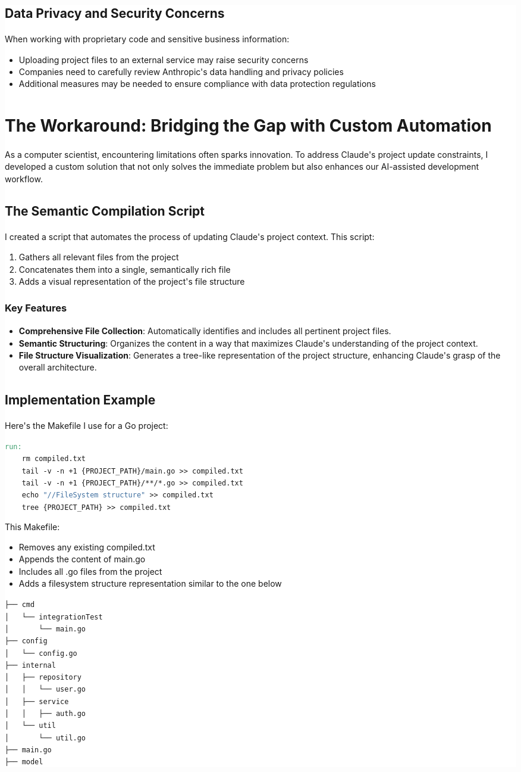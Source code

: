 ## Data Privacy and Security Concerns
When working with proprietary code and sensitive business information:

- Uploading project files to an external service may raise security concerns
- Companies need to carefully review Anthropic's data handling and privacy policies
- Additional measures may be needed to ensure compliance with data protection regulations

# The Workaround: Bridging the Gap with Custom Automation

As a computer scientist, encountering limitations often sparks innovation. To address Claude's project update constraints, I developed a custom solution that not only solves the immediate problem but also enhances our AI-assisted development workflow.

## The Semantic Compilation Script

I created a script that automates the process of updating Claude's project context. This script:

1. Gathers all relevant files from the project
2. Concatenates them into a single, semantically rich file
3. Adds a visual representation of the project's file structure

### Key Features

- **Comprehensive File Collection**: Automatically identifies and includes all pertinent project files.
- **Semantic Structuring**: Organizes the content in a way that maximizes Claude's understanding of the project context.
- **File Structure Visualization**: Generates a tree-like representation of the project structure, enhancing Claude's grasp of the overall architecture.

## Implementation Example

Here's the Makefile I use for a Go project:

```makefile
run:
    rm compiled.txt
    tail -v -n +1 {PROJECT_PATH}/main.go >> compiled.txt
    tail -v -n +1 {PROJECT_PATH}/**/*.go >> compiled.txt
    echo "//FileSystem structure" >> compiled.txt
    tree {PROJECT_PATH} >> compiled.txt
```

This Makefile:

- Removes any existing compiled.txt
- Appends the content of main.go
- Includes all .go files from the project
- Adds a filesystem structure representation similar to the one below
```
├── cmd
│   └── integrationTest
│       └── main.go
├── config
│   └── config.go
├── internal
│   ├── repository
│   │   └── user.go
│   ├── service
│   │   ├── auth.go
│   └── util
│       └── util.go
├── main.go
├── model
```